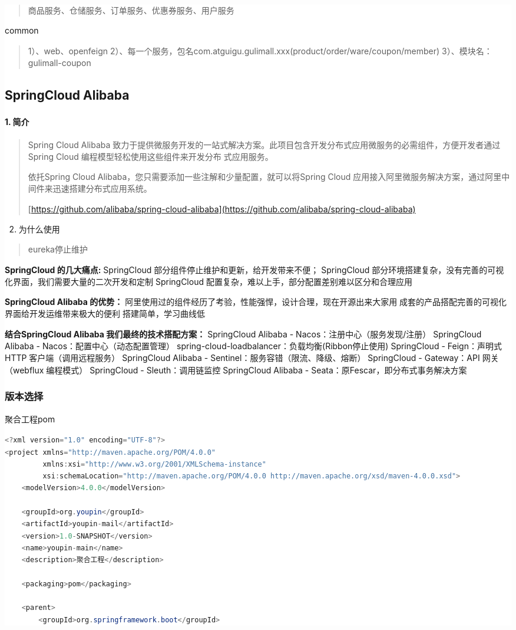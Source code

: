 > 商品服务、仓储服务、订单服务、优惠券服务、用户服务

common

> 1）、web、openfeign
> 2）、每一个服务，包名com.atguigu.gulimall.xxx(product/order/ware/coupon/member)
> 3）、模块名：gulimall-coupon

## SpringCloud Alibaba

#### 1. 简介

> Spring Cloud Alibaba 致力于提供微服务开发的一站式解决方案。此项目包含开发分布式应用微服务的必需组件，方便开发者通过Spring Cloud 编程模型轻松使用这些组件来开发分布
> 式应用服务。
>
> 依托Spring Cloud Alibaba，您只需要添加一些注解和少量配置，就可以将Spring Cloud 应用接入阿里微服务解决方案，通过阿里中间件来迅速搭建分布式应用系统。
>
> [https://github.com/alibaba/spring-cloud-alibaba](https://github.com/alibaba/spring-cloud-alibaba)

2. 为什么使用

> eureka停止维护

**SpringCloud 的几大痛点:**
SpringCloud 部分组件停止维护和更新，给开发带来不便；
SpringCloud 部分环境搭建复杂，没有完善的可视化界面，我们需要大量的二次开发和定制
SpringCloud 配置复杂，难以上手，部分配置差别难以区分和合理应用

**SpringCloud Alibaba 的优势：**
阿里使用过的组件经历了考验，性能强悍，设计合理，现在开源出来大家用
成套的产品搭配完善的可视化界面给开发运维带来极大的便利
搭建简单，学习曲线低

**结合SpringCloud Alibaba 我们最终的技术搭配方案：**
SpringCloud Alibaba - Nacos：注册中心（服务发现/注册）
SpringCloud Alibaba - Nacos：配置中心（动态配置管理）
spring-cloud-loadbalancer：负载均衡(Ribbon停止使用)
SpringCloud - Feign：声明式HTTP 客户端（调用远程服务）
SpringCloud Alibaba - Sentinel：服务容错（限流、降级、熔断）
SpringCloud - Gateway：API 网关（webflux 编程模式）
SpringCloud - Sleuth：调用链监控
SpringCloud Alibaba - Seata：原Fescar，即分布式事务解决方案

### 版本选择

聚合工程pom

```java
<?xml version="1.0" encoding="UTF-8"?>
<project xmlns="http://maven.apache.org/POM/4.0.0"
         xmlns:xsi="http://www.w3.org/2001/XMLSchema-instance"
         xsi:schemaLocation="http://maven.apache.org/POM/4.0.0 http://maven.apache.org/xsd/maven-4.0.0.xsd">
    <modelVersion>4.0.0</modelVersion>

    <groupId>org.youpin</groupId>
    <artifactId>youpin-mail</artifactId>
    <version>1.0-SNAPSHOT</version>
    <name>youpin-main</name>
    <description>聚合工程</description>

    <packaging>pom</packaging>

    <parent>
        <groupId>org.springframework.boot</groupId>
```